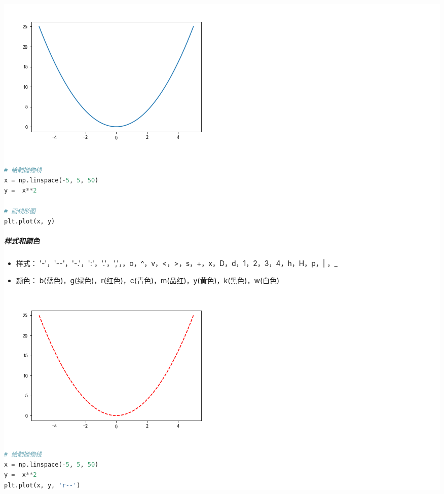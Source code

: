 ![](./images/2-1.png) 

##### 

```python
# 绘制抛物线
x = np.linspace(-5, 5, 50)
y =  x**2

# 画线形图
plt.plot(x, y)
```

##### 样式和颜色

- 样式： '-'，'--'，'-.'，':'，'.'，','，，o，^，v，<，>，s，+，x，D，d，1，2，3，4，h，H，p，| ，_

- 颜色： b(蓝色)，g(绿色)，r(红色)，c(青色)，m(品红)，y(黄色)，k(黑色)，w(白色)

![](./images/2-2.png)

```python
# 绘制抛物线
x = np.linspace(-5, 5, 50)
y =  x**2
plt.plot(x, y, 'r--')
```
